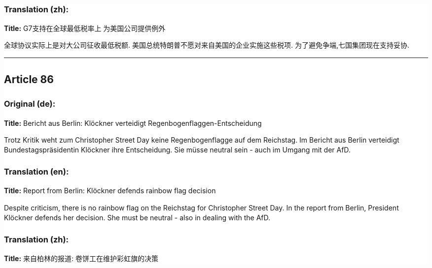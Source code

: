 ### Translation (zh):
**Title:** G7支持在全球最低税率上 为美国公司提供例外

全球协议实际上是对大公司征收最低税额. 美国总统特朗普不愿对来自美国的企业实施这些税项. 为了避免争端,七国集团现在支持妥协.

---

## Article 86
### Original (de):
**Title:** Bericht aus Berlin: Klöckner verteidigt Regenbogenflaggen-Entscheidung

Trotz Kritik weht zum Christopher Street Day keine Regenbogenflagge auf dem Reichstag. Im Bericht aus Berlin verteidigt Bundestagspräsidentin Klöckner ihre Entscheidung. Sie müsse neutral sein - auch im Umgang mit der AfD.

### Translation (en):
**Title:** Report from Berlin: Klöckner defends rainbow flag decision

Despite criticism, there is no rainbow flag on the Reichstag for Christopher Street Day. In the report from Berlin, President Klöckner defends her decision. She must be neutral - also in dealing with the AfD.

### Translation (zh):
**Title:** 来自柏林的报道: 卷饼工在维护彩虹旗的决策


